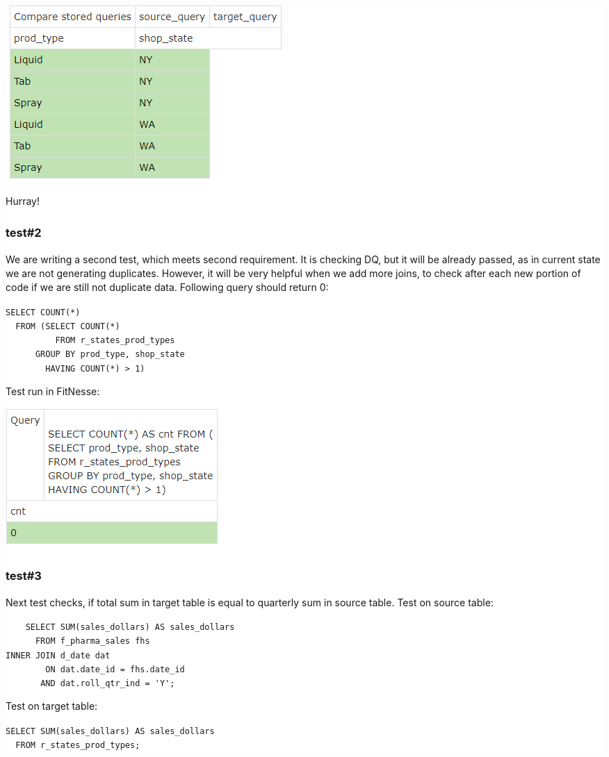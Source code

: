 ![first green test](/images/dqdd/1st_test_pass.png)

Hurray!

### test#2
We are writing a second test, which meets second requirement. It is checking DQ, but it will be already passed, as in current state
we are not generating duplicates. However, it will be very helpful when we add more joins, to check after each new portion of code if we are still not duplicate data.
Following query should return 0:
```
SELECT COUNT(*)
  FROM (SELECT COUNT(*)
          FROM r_states_prod_types
      GROUP BY prod_type, shop_state
        HAVING COUNT(*) > 1)
```		
Test run in FitNesse:

![second green test](/images/dqdd/2nd_test_pass.png)

### test#3
Next test checks, if total sum in target table is equal to quarterly sum in source table. Test on source table:
```
    SELECT SUM(sales_dollars) AS sales_dollars
      FROM f_pharma_sales fhs
INNER JOIN d_date dat
        ON dat.date_id = fhs.date_id
       AND dat.roll_qtr_ind = 'Y';
```	   
Test on target table:
```
SELECT SUM(sales_dollars) AS sales_dollars
  FROM r_states_prod_types;
```
